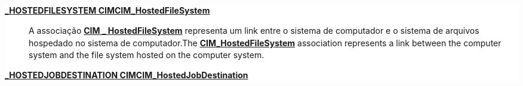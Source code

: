 </dd> <dt>

[<span data-ttu-id="84916-392">**\_HOSTEDFILESYSTEM CIM**</span><span class="sxs-lookup"><span data-stu-id="84916-392">**CIM\_HostedFileSystem**</span></span>](cim-hostedfilesystem.md)
</dt> <dd>

<span data-ttu-id="84916-393">A associação [**CIM \_ HostedFileSystem**](cim-hostedfilesystem.md) representa um link entre o sistema de computador e o sistema de arquivos hospedado no sistema de computador.</span><span class="sxs-lookup"><span data-stu-id="84916-393">The [**CIM\_HostedFileSystem**](cim-hostedfilesystem.md) association represents a link between the computer system and the file system hosted on the computer system.</span></span>

</dd> <dt>

[<span data-ttu-id="84916-394">**\_HOSTEDJOBDESTINATION CIM**</span><span class="sxs-lookup"><span data-stu-id="84916-394">**CIM\_HostedJobDestination**</span></span>](cim-hostedjobdestination.md)
</dt> <dd>

